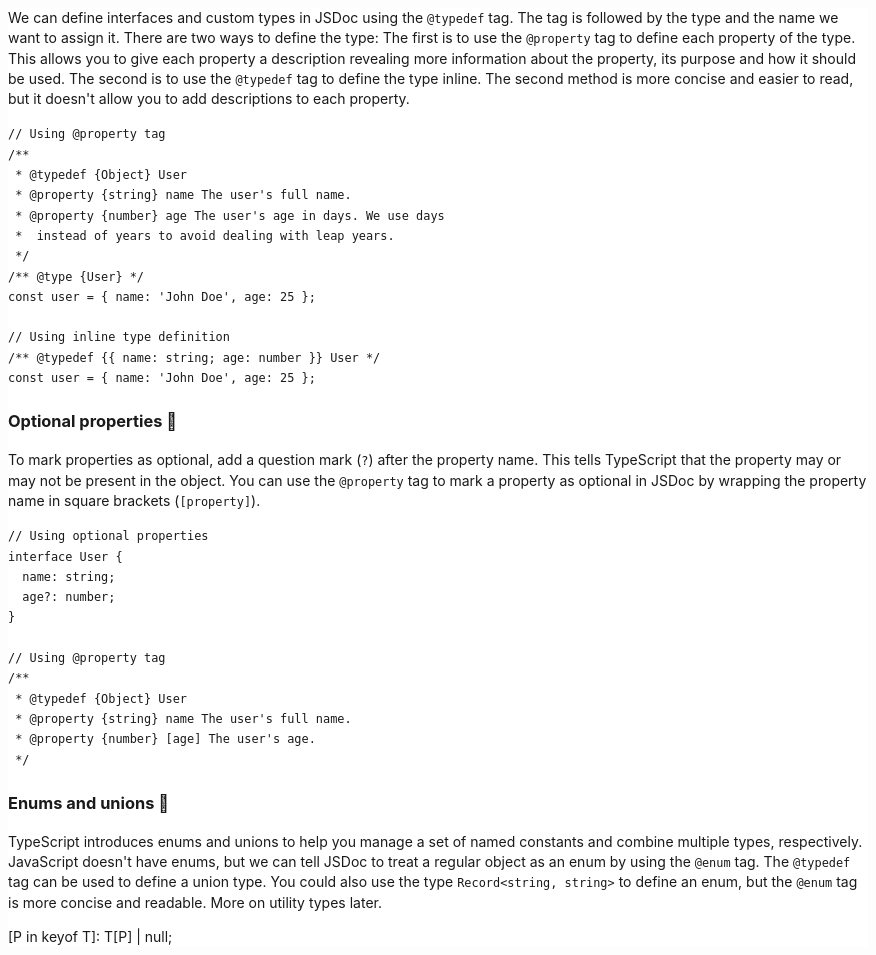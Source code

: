 ```tsx
```

We can define interfaces and custom types in JSDoc using the `@typedef` tag. The tag is followed by the type and the name we want to assign it. There are two ways to define the type: The first is to use the `@property` tag to define each property of the type. This allows you to give each property a description revealing more information about the property, its purpose and how it should be used. The second is to use the `@typedef` tag to define the type inline. The second method is more concise and easier to read, but it doesn't allow you to add descriptions to each property.

```tsx
// Using @property tag
/** 
 * @typedef {Object} User
 * @property {string} name The user's full name.
 * @property {number} age The user's age in days. We use days
 *  instead of years to avoid dealing with leap years.
 */
/** @type {User} */
const user = { name: 'John Doe', age: 25 };

// Using inline type definition
/** @typedef {{ name: string; age: number }} User */
const user = { name: 'John Doe', age: 25 };
```

### Optional properties 📝
To mark properties as optional, add a question mark (`?`) after the property name. This tells TypeScript that the property may or may not be present in the object. You can use the `@property` tag to mark a property as optional in JSDoc by wrapping the property name in square brackets (`[property]`).

```tsx
// Using optional properties
interface User {
  name: string;
  age?: number;
}

// Using @property tag
/** 
 * @typedef {Object} User
 * @property {string} name The user's full name.
 * @property {number} [age] The user's age.
 */
```

### Enums and unions 🎲
TypeScript introduces enums and unions to help you manage a set of named constants and combine multiple types, respectively. JavaScript doesn't have enums, but we can tell JSDoc to treat a regular object as an enum by using the `@enum` tag. The `@typedef` tag can be used to define a union type. You could also use the type `Record<string, string>` to define an enum, but the `@enum` tag is more concise and readable. More on utility types later.


  [P in keyof T]: T[P] | null;